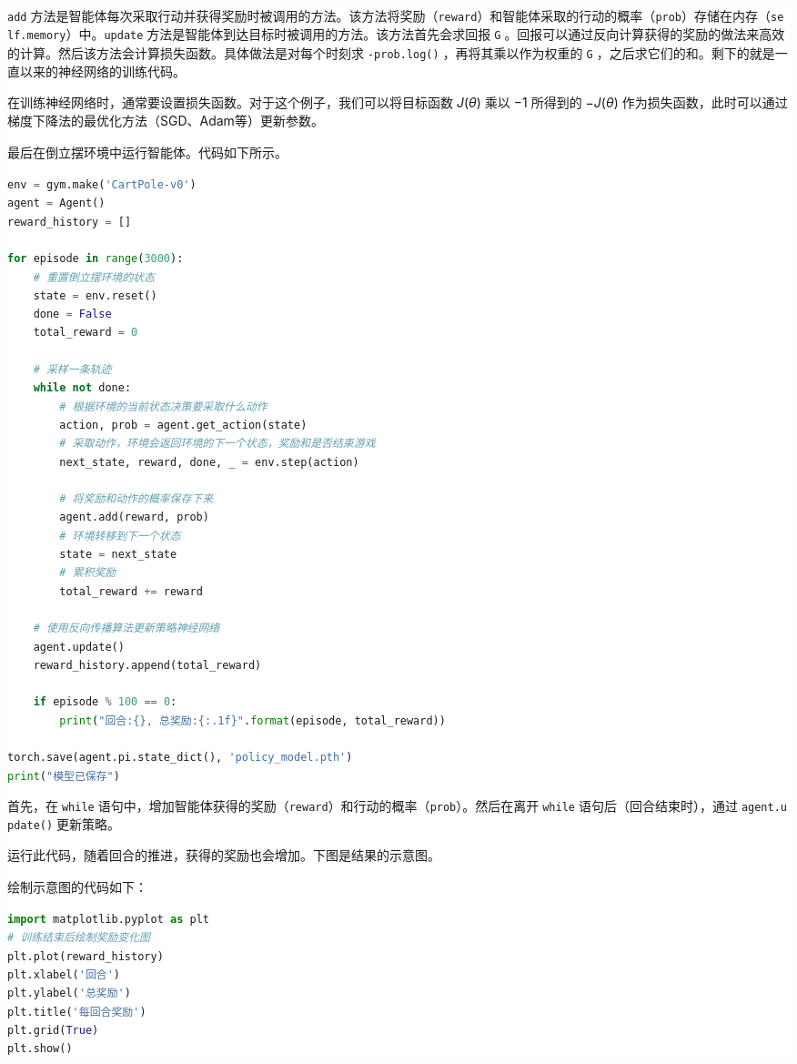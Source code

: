 `add` 方法是智能体每次采取行动并获得奖励时被调用的方法。该方法将奖励（`reward`）和智能体采取的行动的概率（`prob`）存储在内存（`self.memory`）中。`update` 方法是智能体到达目标时被调用的方法。该方法首先会求回报 `G` 。回报可以通过反向计算获得的奖励的做法来高效的计算。然后该方法会计算损失函数。具体做法是对每个时刻求 `-prob.log()` ，再将其乘以作为权重的 `G` ，之后求它们的和。剩下的就是一直以来的神经网络的训练代码。

在训练神经网络时，通常要设置损失函数。对于这个例子，我们可以将目标函数 $J(\theta)$ 乘以 $-1$ 所得到的 $-J(\theta)$ 作为损失函数，此时可以通过梯度下降法的最优化方法（SGD、Adam等）更新参数。

最后在倒立摆环境中运行智能体。代码如下所示。

```python
env = gym.make('CartPole-v0')
agent = Agent()
reward_history = []

for episode in range(3000):
	# 重置倒立摆环境的状态
	state = env.reset()
	done = False
	total_reward = 0

	# 采样一条轨迹
	while not done:
		# 根据环境的当前状态决策要采取什么动作
		action, prob = agent.get_action(state)
		# 采取动作，环境会返回环境的下一个状态，奖励和是否结束游戏
		next_state, reward, done, _ = env.step(action)

		# 将奖励和动作的概率保存下来
		agent.add(reward, prob)
		# 环境转移到下一个状态
		state = next_state
		# 累积奖励
		total_reward += reward

	# 使用反向传播算法更新策略神经网络
	agent.update()
	reward_history.append(total_reward)
	
	if episode % 100 == 0:
		print("回合:{}, 总奖励:{:.1f}".format(episode, total_reward))

torch.save(agent.pi.state_dict(), 'policy_model.pth')
print("模型已保存")
```

首先，在 `while` 语句中，增加智能体获得的奖励（`reward`）和行动的概率（`prob`）。然后在离开 `while` 语句后（回合结束时），通过 `agent.update()` 更新策略。

运行此代码，随着回合的推进，获得的奖励也会增加。下图是结果的示意图。

绘制示意图的代码如下：

```python
import matplotlib.pyplot as plt
# 训练结束后绘制奖励变化图
plt.plot(reward_history)
plt.xlabel('回合')
plt.ylabel('总奖励')
plt.title('每回合奖励')
plt.grid(True)
plt.show()
```
